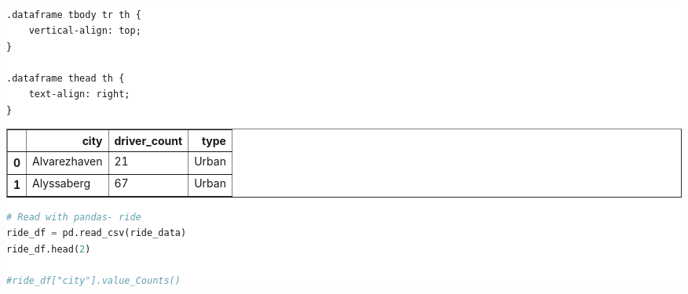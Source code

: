     .dataframe tbody tr th {
        vertical-align: top;
    }

    .dataframe thead th {
        text-align: right;
    }
</style>
<table border="1" class="dataframe">
  <thead>
    <tr style="text-align: right;">
      <th></th>
      <th>city</th>
      <th>driver_count</th>
      <th>type</th>
    </tr>
  </thead>
  <tbody>
    <tr>
      <th>0</th>
      <td>Alvarezhaven</td>
      <td>21</td>
      <td>Urban</td>
    </tr>
    <tr>
      <th>1</th>
      <td>Alyssaberg</td>
      <td>67</td>
      <td>Urban</td>
    </tr>
  </tbody>
</table>
</div>




```python
# Read with pandas- ride
ride_df = pd.read_csv(ride_data)
ride_df.head(2)

#ride_df["city"].value_Counts()

```




<div>
<style scoped>
    .dataframe tbody tr th:only-of-type {
        vertical-align: middle;
    }

    .dataframe tbody tr th {
        vertical-align: top;
    }
